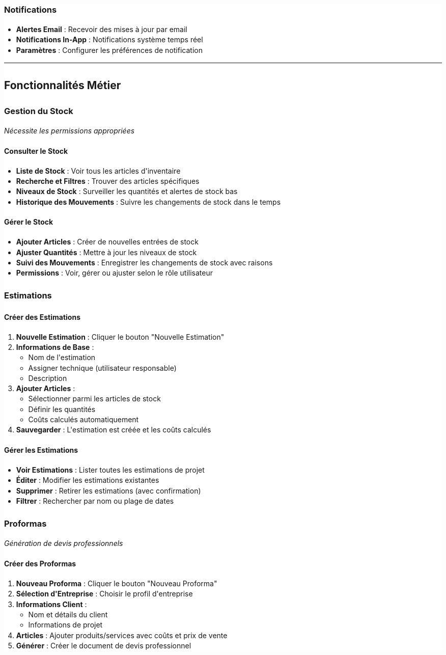 ### Notifications
- **Alertes Email** : Recevoir des mises à jour par email
- **Notifications In-App** : Notifications système temps réel
- **Paramètres** : Configurer les préférences de notification

---

## Fonctionnalités Métier

### Gestion du Stock
*Nécessite les permissions appropriées*

#### Consulter le Stock
- **Liste de Stock** : Voir tous les articles d'inventaire
- **Recherche et Filtres** : Trouver des articles spécifiques
- **Niveaux de Stock** : Surveiller les quantités et alertes de stock bas
- **Historique des Mouvements** : Suivre les changements de stock dans le temps

#### Gérer le Stock
- **Ajouter Articles** : Créer de nouvelles entrées de stock
- **Ajuster Quantités** : Mettre à jour les niveaux de stock
- **Suivi des Mouvements** : Enregistrer les changements de stock avec raisons
- **Permissions** : Voir, gérer ou ajuster selon le rôle utilisateur

### Estimations
#### Créer des Estimations
1. **Nouvelle Estimation** : Cliquer le bouton "Nouvelle Estimation"
2. **Informations de Base** :
   - Nom de l'estimation
   - Assigner technique (utilisateur responsable)
   - Description
3. **Ajouter Articles** : 
   - Sélectionner parmi les articles de stock
   - Définir les quantités
   - Coûts calculés automatiquement
4. **Sauvegarder** : L'estimation est créée et les coûts calculés

#### Gérer les Estimations
- **Voir Estimations** : Lister toutes les estimations de projet
- **Éditer** : Modifier les estimations existantes
- **Supprimer** : Retirer les estimations (avec confirmation)
- **Filtrer** : Rechercher par nom ou plage de dates

### Proformas
*Génération de devis professionnels*

#### Créer des Proformas
1. **Nouveau Proforma** : Cliquer le bouton "Nouveau Proforma"
2. **Sélection d'Entreprise** : Choisir le profil d'entreprise
3. **Informations Client** :
   - Nom et détails du client
   - Informations de projet
4. **Articles** : Ajouter produits/services avec coûts et prix de vente
5. **Générer** : Créer le document de devis professionnel
